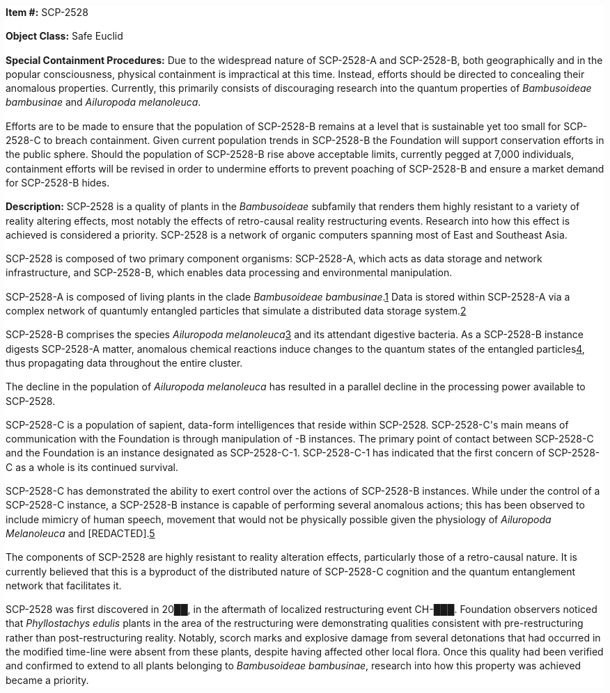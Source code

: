 **Item #:** SCP-2528

**Object Class:** Safe Euclid

**Special Containment Procedures:** Due to the widespread nature of SCP-2528-A and SCP-2528-B, both geographically and in the popular consciousness, physical containment is impractical at this time. Instead, efforts should be directed to concealing their anomalous properties. Currently, this primarily consists of discouraging research into the quantum properties of _Bambusoideae bambusinae_ and _Ailuropoda melanoleuca_.

Efforts are to be made to ensure that the population of SCP-2528-B remains at a level that is sustainable yet too small for SCP-2528-C to breach containment. Given current population trends in SCP-2528-B the Foundation will support conservation efforts in the public sphere. Should the population of SCP-2528-B rise above acceptable limits, currently pegged at 7,000 individuals, containment efforts will be revised in order to undermine efforts to prevent poaching of SCP-2528-B and ensure a market demand for SCP-2528-B hides.

**Description:** SCP-2528 is a quality of plants in the _Bambusoideae_ subfamily that renders them highly resistant to a variety of reality altering effects, most notably the effects of retro-causal reality restructuring events. Research into how this effect is achieved is considered a priority. SCP-2528 is a network of organic computers spanning most of East and Southeast Asia.

SCP-2528 is composed of two primary component organisms: SCP-2528-A, which acts as data storage and network infrastructure, and SCP-2528-B, which enables data processing and environmental manipulation.

SCP-2528-A is composed of living plants in the clade _Bambusoideae bambusinae_.[1](javascript:;) Data is stored within SCP-2528-A via a complex network of quantumly entangled particles that simulate a distributed data storage system.[2](javascript:;)

SCP-2528-B comprises the species _Ailuropoda melanoleuca_[3](javascript:;) and its attendant digestive bacteria. As a SCP-2528-B instance digests SCP-2528-A matter, anomalous chemical reactions induce changes to the quantum states of the entangled particles[4](javascript:;), thus propagating data throughout the entire cluster.

The decline in the population of _Ailuropoda melanoleuca_ has resulted in a parallel decline in the processing power available to SCP-2528.

SCP-2528-C is a population of sapient, data-form intelligences that reside within SCP-2528. SCP-2528-C's main means of communication with the Foundation is through manipulation of -B instances. The primary point of contact between SCP-2528-C and the Foundation is an instance designated as SCP-2528-C-1. SCP-2528-C-1 has indicated that the first concern of SCP-2528-C as a whole is its continued survival.

SCP-2528-C has demonstrated the ability to exert control over the actions of SCP-2528-B instances. While under the control of a SCP-2528-C instance, a SCP-2528-B instance is capable of performing several anomalous actions; this has been observed to include mimicry of human speech, movement that would not be physically possible given the physiology of _Ailuropoda Melanoleuca_ and \[REDACTED\].[5](javascript:;)

The components of SCP-2528 are highly resistant to reality alteration effects, particularly those of a retro-causal nature. It is currently believed that this is a byproduct of the distributed nature of SCP-2528-C cognition and the quantum entanglement network that facilitates it.

SCP-2528 was first discovered in 20██, in the aftermath of localized restructuring event CH-███. Foundation observers noticed that _Phyllostachys edulis_ plants in the area of the restructuring were demonstrating qualities consistent with pre-restructuring rather than post-restructuring reality. Notably, scorch marks and explosive damage from several detonations that had occurred in the modified time-line were absent from these plants, despite having affected other local flora. Once this quality had been verified and confirmed to extend to all plants belonging to _Bambusoideae bambusinae_, research into how this property was achieved became a priority.
